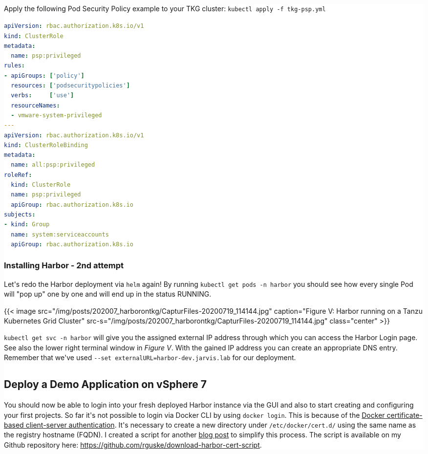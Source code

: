 Apply the following Pod Security Policy example to your TKG cluster: `kubectl apply -f tkg-psp.yml`

```yml
apiVersion: rbac.authorization.k8s.io/v1
kind: ClusterRole
metadata:
  name: psp:privileged
rules:
- apiGroups: ['policy']
  resources: ['podsecuritypolicies']
  verbs:     ['use']
  resourceNames:
  - vmware-system-privileged
---
apiVersion: rbac.authorization.k8s.io/v1
kind: ClusterRoleBinding
metadata:
  name: all:psp:privileged
roleRef:
  kind: ClusterRole
  name: psp:privileged
  apiGroup: rbac.authorization.k8s.io
subjects:
- kind: Group
  name: system:serviceaccounts
  apiGroup: rbac.authorization.k8s.io
```

### Installing Harbor - 2nd attempt

Let's redo the Harbor deployment via `helm` again! By running `kubectl get pods -n harbor` you should see how every single Pod will "pop up" one by one and will end up in the status RUNNING.

{{< image src="/img/posts/202007_harborontkg/CapturFiles-20200719_114144.jpg" caption="Figure V: Harbor running on a Tanzu Kubernetes Grid Cluster" src-s="/img/posts/202007_harborontkg/CapturFiles-20200719_114144.jpg" class="center" >}}

`kubectl get svc -n harbor` will give you the assigned external IP address through which you can access the Harbor Login page. See also the lower right terminal window in *Figure V*. With the gained IP address you can create an appropriate DNS entry. Remember that we've used `--set externalURL=harbor-dev.jarvis.lab` for our deployment.

## Deploy a Demo Application on vSphere 7

You should now be able to login into your fresh deployed Harbor instance via the GUI and also to start creating and configuring your first projects. So far it's not possible to login via Docker CLI by using `docker login`. This is because of the [Docker certificate-based client-server authentication](https://docs.docker.com/engine/security/certificates/). It's necessary to create a new directory under `/etc/docker/cert.d/` using the same name as the registry hostname (FQDN). I created a script for another [blog post](https://rguske.github.io/post/using-harbor-with-the-vcenter-event-broker-appliance/#the-script) to simplify this process. The script is available on my Github repository here: <i class='fab fa-github fa-fw'></i> https://github.com/rguske/download-harbor-cert-script.
